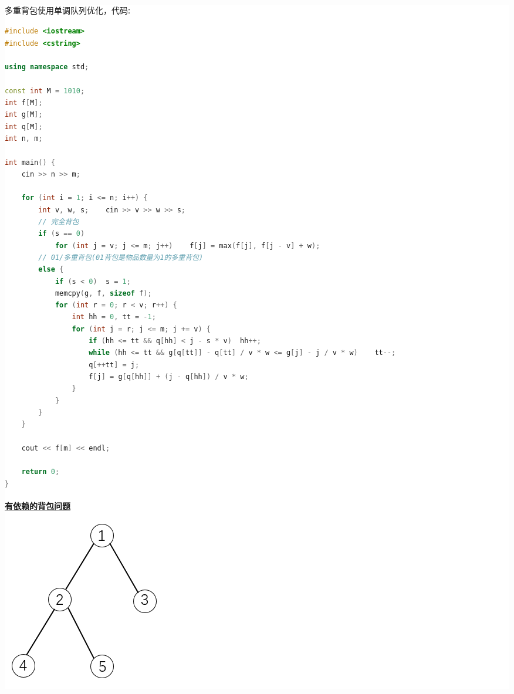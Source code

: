 多重背包使用单调队列优化，代码:

```cpp
#include <iostream>
#include <cstring>

using namespace std;

const int M = 1010;
int f[M];
int g[M];
int q[M];
int n, m;

int main() {
    cin >> n >> m;
    
    for (int i = 1; i <= n; i++) {
        int v, w, s;    cin >> v >> w >> s;
        // 完全背包
        if (s == 0) 
            for (int j = v; j <= m; j++)    f[j] = max(f[j], f[j - v] + w);
        // 01/多重背包(01背包是物品数量为1的多重背包)
        else {
            if (s < 0)  s = 1;
            memcpy(g, f, sizeof f);
            for (int r = 0; r < v; r++) {
                int hh = 0, tt = -1;
                for (int j = r; j <= m; j += v) {
                    if (hh <= tt && q[hh] < j - s * v)  hh++;
                    while (hh <= tt && g[q[tt]] - q[tt] / v * w <= g[j] - j / v * w)    tt--;
                    q[++tt] = j;
                    f[j] = g[q[hh]] + (j - q[hh]) / v * w;
                }
            }
        }
    }
    
    cout << f[m] << endl;
    
    return 0;
} 
```

#### [有依赖的背包问题](https://www.acwing.com/problem/content/10/)

![](./imgs/有依赖的背包问题.bmp)

